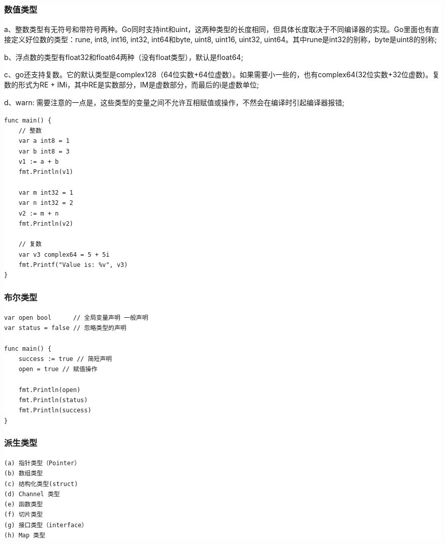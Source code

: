 
### 数值类型

a、整数类型有无符号和带符号两种。Go同时支持int和uint，这两种类型的长度相同，但具体长度取决于不同编译器的实现。Go里面也有直接定义好位数的类型：rune, int8, int16, int32, int64和byte, uint8, uint16, uint32, uint64。其中rune是int32的别称，byte是uint8的别称;

b、浮点数的类型有float32和float64两种（没有float类型），默认是float64;

c、go还支持复数。它的默认类型是complex128（64位实数+64位虚数）。如果需要小一些的，也有complex64(32位实数+32位虚数)。复数的形式为RE + IMi，其中RE是实数部分，IM是虚数部分，而最后的i是虚数单位;

d、warn: 需要注意的一点是，这些类型的变量之间不允许互相赋值或操作，不然会在编译时引起编译器报错;


	func main() {
		// 整数
		var a int8 = 1
		var b int8 = 3
		v1 := a + b
		fmt.Println(v1)
	
		var m int32 = 1
		var n int32 = 2
		v2 := m + n
		fmt.Println(v2)
	
		// 复数
		var v3 complex64 = 5 + 5i
		fmt.Printf("Value is: %v", v3)
	}


### 布尔类型

	var open bool      // 全局变量声明 一般声明
	var status = false // 忽略类型的声明

	func main() {
		success := true // 简短声明
		open = true // 赋值操作
	
		fmt.Println(open)
		fmt.Println(status)
		fmt.Println(success)
	}


### 派生类型

	(a) 指针类型（Pointer）
	(b) 数组类型
	(c) 结构化类型(struct)
	(d) Channel 类型
	(e) 函数类型
	(f) 切片类型
	(g) 接口类型（interface）
	(h) Map 类型

